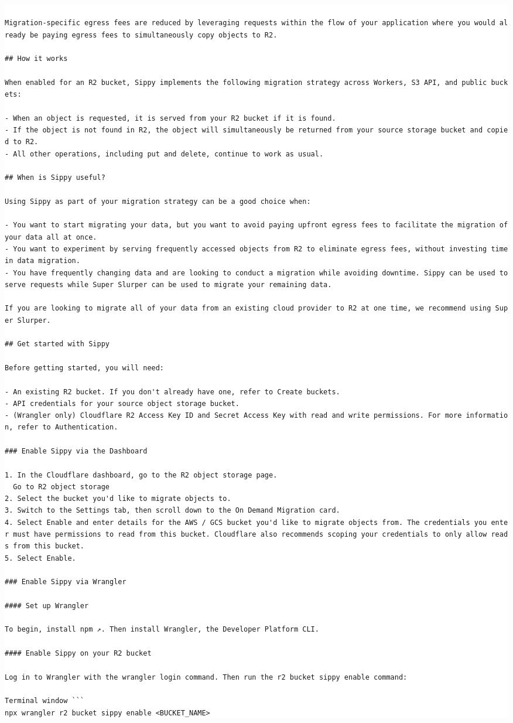 ```

Migration-specific egress fees are reduced by leveraging requests within the flow of your application where you would already be paying egress fees to simultaneously copy objects to R2.

## How it works

When enabled for an R2 bucket, Sippy implements the following migration strategy across Workers, S3 API, and public buckets:

- When an object is requested, it is served from your R2 bucket if it is found.
- If the object is not found in R2, the object will simultaneously be returned from your source storage bucket and copied to R2.
- All other operations, including put and delete, continue to work as usual.

## When is Sippy useful?

Using Sippy as part of your migration strategy can be a good choice when:

- You want to start migrating your data, but you want to avoid paying upfront egress fees to facilitate the migration of your data all at once.
- You want to experiment by serving frequently accessed objects from R2 to eliminate egress fees, without investing time in data migration.
- You have frequently changing data and are looking to conduct a migration while avoiding downtime. Sippy can be used to serve requests while Super Slurper can be used to migrate your remaining data.

If you are looking to migrate all of your data from an existing cloud provider to R2 at one time, we recommend using Super Slurper.

## Get started with Sippy

Before getting started, you will need:

- An existing R2 bucket. If you don't already have one, refer to Create buckets.
- API credentials for your source object storage bucket.
- (Wrangler only) Cloudflare R2 Access Key ID and Secret Access Key with read and write permissions. For more information, refer to Authentication.

### Enable Sippy via the Dashboard

1. In the Cloudflare dashboard, go to the R2 object storage page.
  Go to R2 object storage
2. Select the bucket you'd like to migrate objects to.
3. Switch to the Settings tab, then scroll down to the On Demand Migration card.
4. Select Enable and enter details for the AWS / GCS bucket you'd like to migrate objects from. The credentials you enter must have permissions to read from this bucket. Cloudflare also recommends scoping your credentials to only allow reads from this bucket.
5. Select Enable.

### Enable Sippy via Wrangler

#### Set up Wrangler

To begin, install npm ↗. Then install Wrangler, the Developer Platform CLI.

#### Enable Sippy on your R2 bucket

Log in to Wrangler with the wrangler login command. Then run the r2 bucket sippy enable command:

Terminal window ```
npx wrangler r2 bucket sippy enable <BUCKET_NAME>
```
